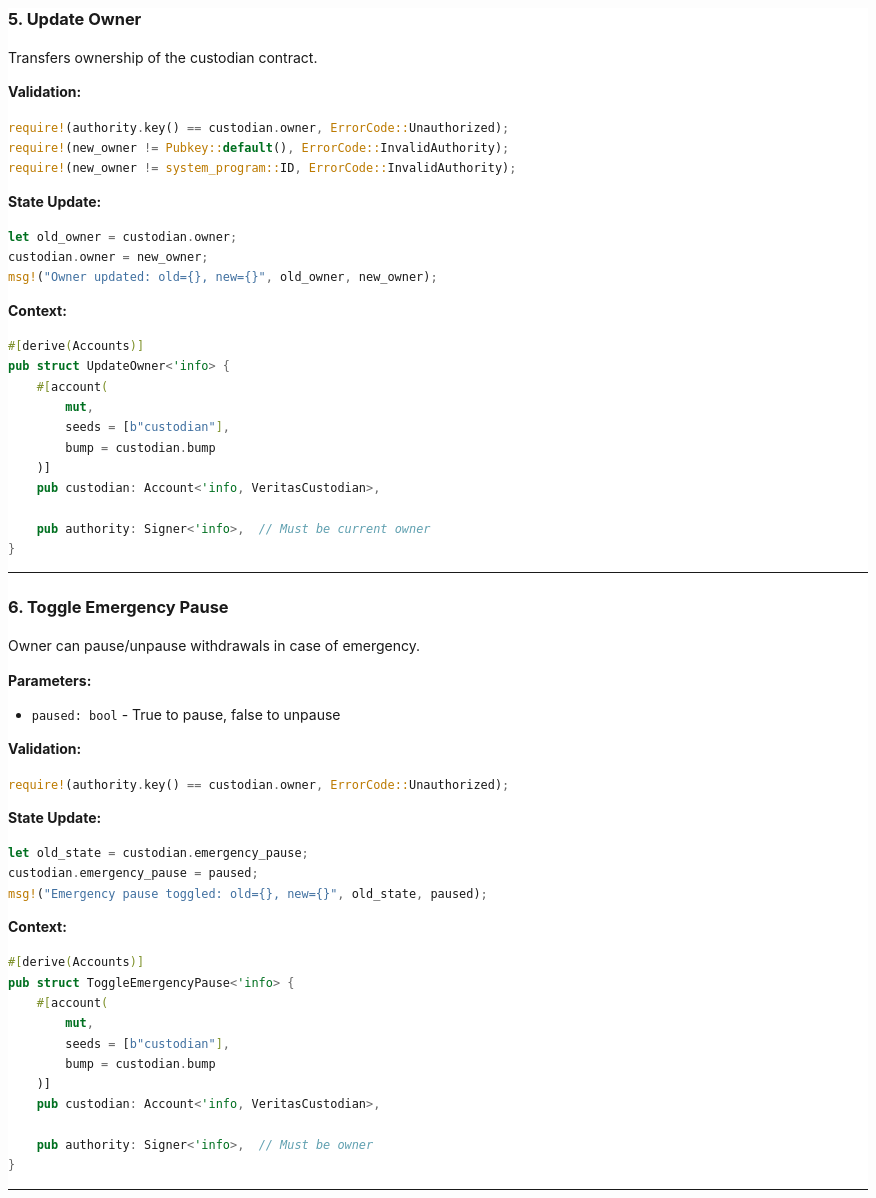 
### 5. Update Owner

Transfers ownership of the custodian contract.

**Validation:**
```rust
require!(authority.key() == custodian.owner, ErrorCode::Unauthorized);
require!(new_owner != Pubkey::default(), ErrorCode::InvalidAuthority);
require!(new_owner != system_program::ID, ErrorCode::InvalidAuthority);
```

**State Update:**
```rust
let old_owner = custodian.owner;
custodian.owner = new_owner;
msg!("Owner updated: old={}, new={}", old_owner, new_owner);
```

**Context:**
```rust
#[derive(Accounts)]
pub struct UpdateOwner<'info> {
    #[account(
        mut,
        seeds = [b"custodian"],
        bump = custodian.bump
    )]
    pub custodian: Account<'info, VeritasCustodian>,

    pub authority: Signer<'info>,  // Must be current owner
}
```

---

### 6. Toggle Emergency Pause

Owner can pause/unpause withdrawals in case of emergency.

**Parameters:**
- `paused: bool` - True to pause, false to unpause

**Validation:**
```rust
require!(authority.key() == custodian.owner, ErrorCode::Unauthorized);
```

**State Update:**
```rust
let old_state = custodian.emergency_pause;
custodian.emergency_pause = paused;
msg!("Emergency pause toggled: old={}, new={}", old_state, paused);
```

**Context:**
```rust
#[derive(Accounts)]
pub struct ToggleEmergencyPause<'info> {
    #[account(
        mut,
        seeds = [b"custodian"],
        bump = custodian.bump
    )]
    pub custodian: Account<'info, VeritasCustodian>,

    pub authority: Signer<'info>,  // Must be owner
}
```

---